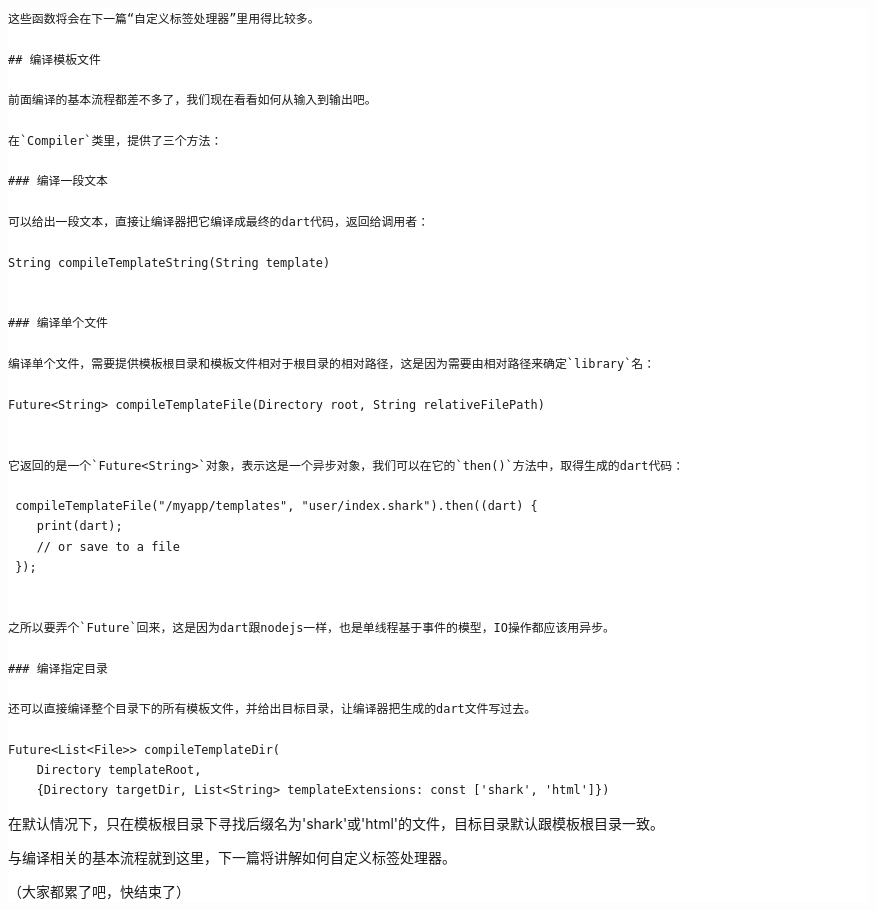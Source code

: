 
    这些函数将会在下一篇“自定义标签处理器”里用得比较多。

    ## 编译模板文件

    前面编译的基本流程都差不多了，我们现在看看如何从输入到输出吧。

    在`Compiler`类里，提供了三个方法：

    ### 编译一段文本

    可以给出一段文本，直接让编译器把它编译成最终的dart代码，返回给调用者：

    String compileTemplateString(String template)
    

    ### 编译单个文件

    编译单个文件，需要提供模板根目录和模板文件相对于根目录的相对路径，这是因为需要由相对路径来确定`library`名：

    Future<String> compileTemplateFile(Directory root, String relativeFilePath)
    

    它返回的是一个`Future<String>`对象，表示这是一个异步对象，我们可以在它的`then()`方法中，取得生成的dart代码：

     compileTemplateFile("/myapp/templates", "user/index.shark").then((dart) {
        print(dart);
        // or save to a file
     });
    

    之所以要弄个`Future`回来，这是因为dart跟nodejs一样，也是单线程基于事件的模型，IO操作都应该用异步。

    ### 编译指定目录

    还可以直接编译整个目录下的所有模板文件，并给出目标目录，让编译器把生成的dart文件写过去。

    Future<List<File>> compileTemplateDir(
        Directory templateRoot, 
        {Directory targetDir, List<String> templateExtensions: const ['shark', 'html']})

在默认情况下，只在模板根目录下寻找后缀名为'shark'或'html'的文件，目标目录默认跟模板根目录一致。

与编译相关的基本流程就到这里，下一篇将讲解如何自定义标签处理器。

（大家都累了吧，快结束了）

